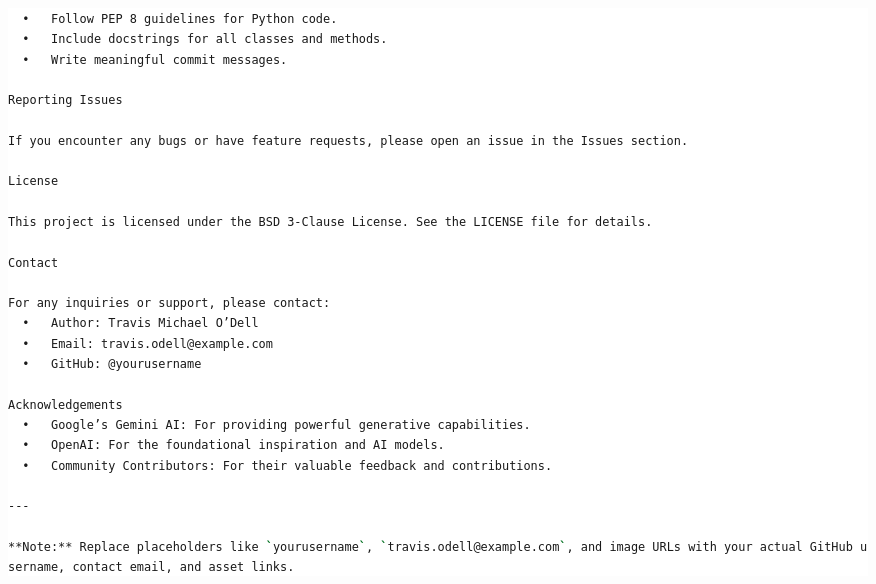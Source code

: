   ```bash
	•	Follow PEP 8 guidelines for Python code.
	•	Include docstrings for all classes and methods.
	•	Write meaningful commit messages.

Reporting Issues

If you encounter any bugs or have feature requests, please open an issue in the Issues section.

License

This project is licensed under the BSD 3-Clause License. See the LICENSE file for details.

Contact

For any inquiries or support, please contact:
	•	Author: Travis Michael O’Dell
	•	Email: travis.odell@example.com
	•	GitHub: @yourusername

Acknowledgements
	•	Google’s Gemini AI: For providing powerful generative capabilities.
	•	OpenAI: For the foundational inspiration and AI models.
	•	Community Contributors: For their valuable feedback and contributions.

---

**Note:** Replace placeholders like `yourusername`, `travis.odell@example.com`, and image URLs with your actual GitHub username, contact email, and asset links.

